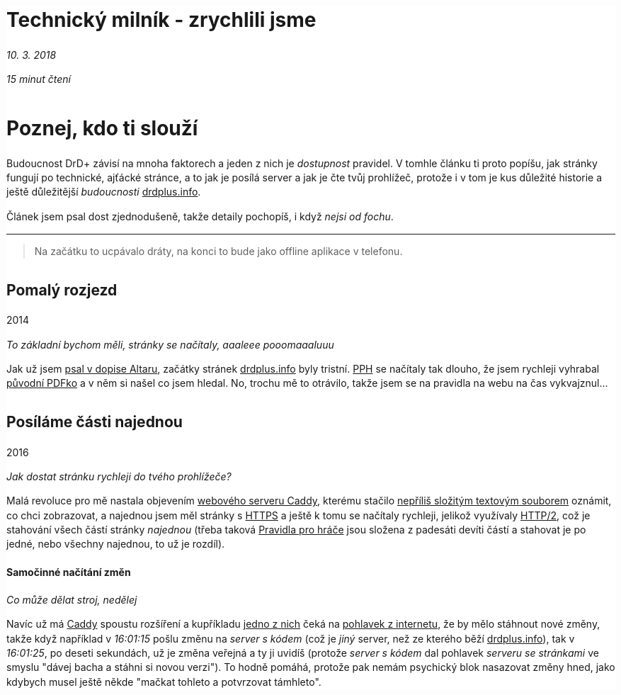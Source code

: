 # Technický milník - zrychlili jsme

*10. 3. 2018*

*15 minut čtení*

# Poznej, kdo ti slouží
Budoucnost DrD+ závisí na mnoha faktorech a jeden z nich je *dostupnost* pravidel.
V tomhle článku ti proto popíšu, jak stránky fungují po technické, ajťácké stránce, a to jak je posílá server a jak je čte tvůj prohlížeč, protože i v tom je kus důležité historie a ještě důležitější *budoucnosti* [drdplus.info](https://www.drdplus.info).

Článek jsem psal dost zjednodušeně, takže detaily pochopíš, i když *nejsi od fochu*.

---

> Na začátku to ucpávalo dráty, na konci to bude jako offline aplikace v telefonu.

## Pomalý rozjezd

2014

*To základní bychom měli, stránky se načítaly, aaaleee pooomaaaluuu*

Jak už jsem [psal v dopise Altaru](./2017-08-02-ptam_se_bouchiho_z_altaru_zda_mohu_zverejnit_drd_pravidla.md), začátky stránek [drdplus.info](https://www.drdplus.info) byly tristní. [PPH](https://pph.drdplus.info/?version=1.0&trial=1) se načítaly tak dlouho, že jsem rychleji vyhrabal [původní PDFko](https://obchod.altar.cz/drd-prirucka-pro-hrace-everze-p-972.html?buy=Koup%C3%ADm+DrD%2B+PPH+%28Pravidla+pro+hr%C3%A1%C4%8De%29) a v něm si našel co jsem hledal.
No, trochu mě to otrávilo, takže jsem se na pravidla na webu na čas vykvajznul...

## Posíláme části najednou

2016

*Jak dostat stránku rychleji do tvého prohlížeče?*

Malá revoluce pro mě nastala objevením [webového serveru Caddy](https://caddyserver.com/), kterému stačilo [nepříliš složitým textovým souborem](https://caddyserver.com/tutorial/caddyfile) oznámit, co chci zobrazovat, a najednou jsem měl stránky s [HTTPS](https://www.vzhurudolu.cz/prirucka/https) a ještě k tomu se načítaly rychleji, jelikož využívaly [HTTP/2](https://www.vzhurudolu.cz/prirucka/http-2), což je stahování všech částí stránky *najednou* (třeba taková [Pravidla pro hráče](https://pph.drdplus.info/?version=1.0&trial=1) jsou složena z padesáti devíti částí a stahovat je po jedné, nebo všechny najednou, to už je rozdíl).

#### Samočinné načítání změn

*Co může dělat stroj, nedělej*

Navíc už má [Caddy](https://caddyserver.com/) spoustu rozšíření a kupříkladu [jedno z nich](https://caddyserver.com/docs/http.git) čeká na [pohlavek z internetu](https://developer.github.com/webhooks/), že by mělo stáhnout nové změny, takže když například v *16:01:15* pošlu změnu na *server s kódem* (což je *jiný* server, než ze kterého běží [drdplus.info](https://www.drdplus.info)), tak v *16:01:25*, po deseti sekundách, už je změna veřejná a ty ji uvidíš (protože *server s kódem* dal pohlavek *serveru se stránkami* ve smyslu "dávej bacha a stáhni si novou verzi").
To hodně pomáhá, protože pak nemám psychický blok nasazovat změny hned, jako kdybych musel ještě někde "mačkat tohleto a potvrzovat támhleto".
